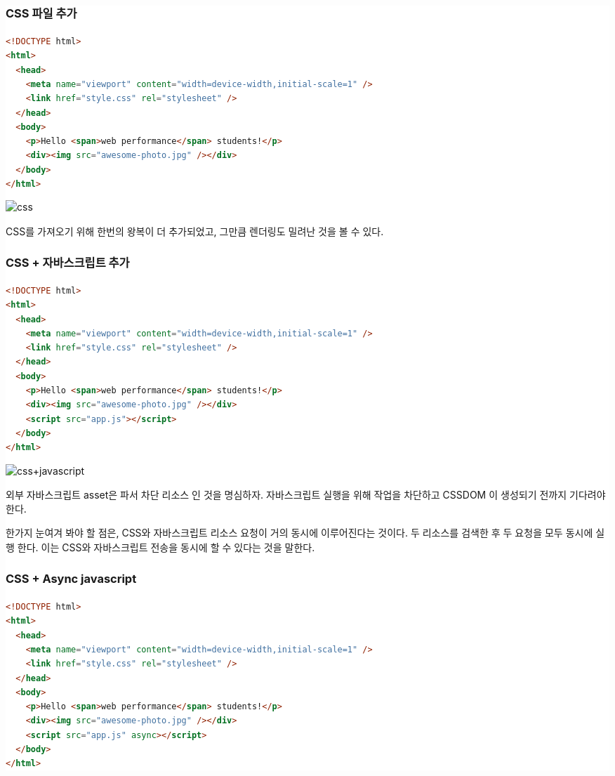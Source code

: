 ### CSS 파일 추가

```html
<!DOCTYPE html>
<html>
  <head>
    <meta name="viewport" content="width=device-width,initial-scale=1" />
    <link href="style.css" rel="stylesheet" />
  </head>
  <body>
    <p>Hello <span>web performance</span> students!</p>
    <div><img src="awesome-photo.jpg" /></div>
  </body>
</html>
```

![css](https://developers.google.com/web/fundamentals/performance/critical-rendering-path/images/analysis-dom-css.png?hl=ko)

CSS를 가져오기 위해 한번의 왕복이 더 추가되었고, 그만큼 렌더링도 밀려난 것을 볼 수 있다.

### CSS + 자바스크립트 추가

```html
<!DOCTYPE html>
<html>
  <head>
    <meta name="viewport" content="width=device-width,initial-scale=1" />
    <link href="style.css" rel="stylesheet" />
  </head>
  <body>
    <p>Hello <span>web performance</span> students!</p>
    <div><img src="awesome-photo.jpg" /></div>
    <script src="app.js"></script>
  </body>
</html>
```

![css+javascript](https://developers.google.com/web/fundamentals/performance/critical-rendering-path/images/analysis-dom-css-js.png?hl=ko)

외부 자바스크립트 asset은 파서 차단 리소스 인 것을 명심하자. 자바스크립트 실행을 위해 작업을 차단하고 CSSDOM 이 생성되기 전까지 기다려야 한다.

한가지 눈여겨 봐야 할 점은, CSS와 자바스크립트 리소스 요청이 거의 동시에 이루어진다는 것이다. 두 리소스를 검색한 후 두 요청을 모두 동시에 실행 한다. 이는 CSS와 자바스크립트 전송을 동시에 할 수 있다는 것을 말한다.

### CSS + Async javascript

```html
<!DOCTYPE html>
<html>
  <head>
    <meta name="viewport" content="width=device-width,initial-scale=1" />
    <link href="style.css" rel="stylesheet" />
  </head>
  <body>
    <p>Hello <span>web performance</span> students!</p>
    <div><img src="awesome-photo.jpg" /></div>
    <script src="app.js" async></script>
  </body>
</html>
```
